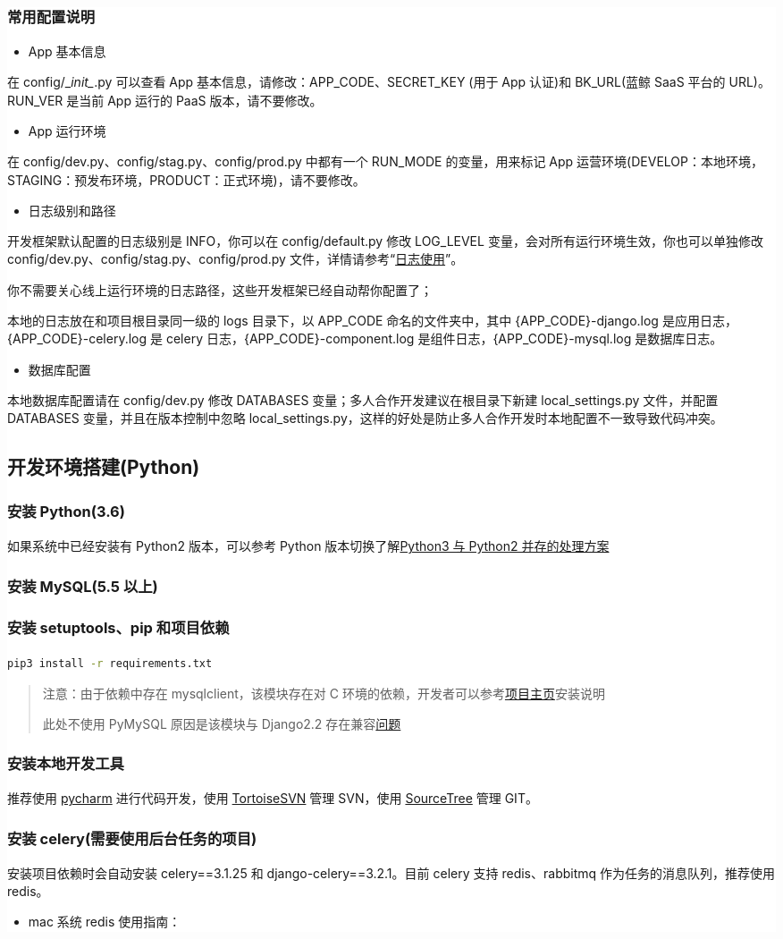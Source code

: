 ### 常用配置说明

- App 基本信息

在 config/\__init\__.py 可以查看 App 基本信息，请修改：APP_CODE、SECRET_KEY (用于 App 认证)和 BK_URL(蓝鲸 SaaS 平台的 URL)。RUN_VER 是当前 App 运行的 PaaS 版本，请不要修改。

- App 运行环境

在 config/dev.py、config/stag.py、config/prod.py 中都有一个 RUN_MODE 的变量，用来标记 App 运营环境(DEVELOP：本地环境，STAGING：预发布环境，PRODUCT：正式环境)，请不要修改。

- 日志级别和路径

开发框架默认配置的日志级别是 INFO，你可以在 config/default.py 修改 LOG_LEVEL 变量，会对所有运行环境生效，你也可以单独修改 config/dev.py、config/stag.py、config/prod.py 文件，详情请参考“[日志使用](./framework2.md#日志使用)”。

你不需要关心线上运行环境的日志路径，这些开发框架已经自动帮你配置了；

本地的日志放在和项目根目录同一级的 logs 目录下，以 APP_CODE 命名的文件夹中，其中 {APP_CODE}-django.log 是应用日志，{APP_CODE}-celery.log 是 celery 日志，{APP_CODE}-component.log 是组件日志，{APP_CODE}-mysql.log 是数据库日志。

- 数据库配置

本地数据库配置请在 config/dev.py 修改 DATABASES 变量；多人合作开发建议在根目录下新建 local_settings.py 文件，并配置 DATABASES 变量，并且在版本控制中忽略 local_settings.py，这样的好处是防止多人合作开发时本地配置不一致导致代码冲突。

## 开发环境搭建(Python)
### 安装 Python(3.6)

如果系统中已经安装有 Python2 版本，可以参考 Python 版本切换了解[Python3 与 Python2 并存的处理方案](PYTHON2_3.md)

### 安装 MySQL(5.5 以上)
### 安装 setuptools、pip 和项目依赖

```bash
pip3 install -r requirements.txt
```

> 注意：由于依赖中存在 mysqlclient，该模块存在对 C 环境的依赖，开发者可以参考[项目主页](https://github.com/PyMySQL/mysqlclient-python#install)安装说明
>
> 此处不使用 PyMySQL 原因是该模块与 Django2.2 存在兼容[问题](https://github.com/PyMySQL/PyMySQL/issues/790)

### 安装本地开发工具

推荐使用 [pycharm](https://www.jetbrains.com/pycharm/download) 进行代码开发，使用 [TortoiseSVN](https://tortoisesvn.net/index.zh.html) 管理 SVN，使用 [SourceTree](https://www.sourcetreeapp.com/) 管理 GIT。

### 安装 celery(需要使用后台任务的项目)

安装项目依赖时会自动安装 celery==3.1.25 和 django-celery==3.2.1。目前 celery 支持 redis、rabbitmq 作为任务的消息队列，推荐使用 redis。

- mac 系统 redis 使用指南：
